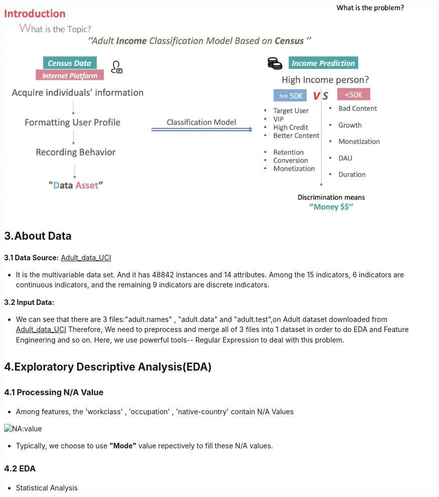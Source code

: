 <img src="picture/Pic-Introduction.png" width="800px">

## 3.About Data 

**3.1 Data Source:** [Adult_data_UCI](https://archive.ics.uci.edu/ml/datasets/adult) 

- It is the multivariable data set. And it has 48842 instances and 14 attributes. Among the 15 indicators, 6 indicators are continuous indicators, and the remaining 9 indicators are discrete indicators.

**3.2 Input Data:**

- We can see that there are 3 files:"adult.names" , "adult.data" and "adult.test",on Adult dataset downloaded from [Adult_data_UCI](https://archive.ics.uci.edu/ml/datasets/adult) 
Therefore, We need to preprocess and merge all of 3 files into 1 dataset in order to do EDA and Feature Engineering and so on.
Here, we use powerful tools-- Regular Expression to deal with this problem.

## 4.Exploratory Descriptive Analysis(EDA)
### 4.1 Processing N/A Value
- Among features, the 'workclass' , 'occupation' , 'native-country'  contain N/A Values

 ![NA:value](https://user-images.githubusercontent.com/102635182/192638363-6d7707d0-d89f-4185-a050-20efcf128318.png)

- Typically, we choose to use **"Mode"** value repectively to fill these N/A values.
### 4.2 EDA
 * Statistical Analysis
 